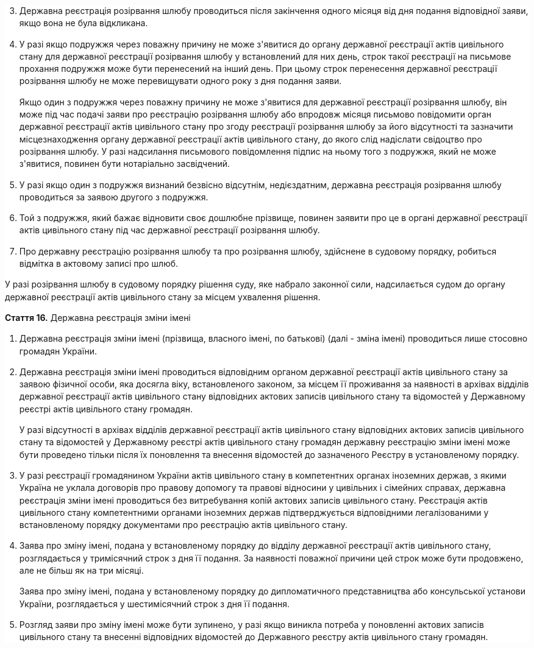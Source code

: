 3. Державна реєстрація розірвання шлюбу проводиться після закінчення одного місяця від дня подання відповідної заяви, якщо вона не була відкликана.

4. У разі якщо подружжя через поважну причину не може з'явитися до органу державної реєстрації актів цивільного стану для державної реєстрації розірвання шлюбу у встановлений для них день, строк такої реєстрації на письмове прохання подружжя може бути перенесений на інший день. При цьому строк перенесення державної реєстрації розірвання шлюбу не може перевищувати одного року з дня подання заяви.

    Якщо один з подружжя через поважну причину не може з'явитися для державної реєстрації розірвання шлюбу, він може під час подачі заяви про реєстрацію розірвання шлюбу або впродовж місяця письмово повідомити орган державної реєстрації актів цивільного стану про згоду реєстрації розірвання шлюбу за його відсутності та зазначити місцезнаходження органу державної реєстрації актів цивільного стану, до якого слід надіслати свідоцтво про розірвання шлюбу. У разі надсилання письмового повідомлення підпис на ньому того з подружжя, який не може з'явитися, повинен бути нотаріально засвідчений.

5. У разі якщо один з подружжя визнаний безвісно відсутнім, недієздатним, державна реєстрація розірвання шлюбу проводиться за заявою другого з подружжя.

6. Той з подружжя, який бажає відновити своє дошлюбне прізвище, повинен заявити про це в органі державної реєстрації актів цивільного стану під час державної реєстрації розірвання шлюбу.

7. Про державну реєстрацію розірвання шлюбу та про розірвання шлюбу, здійснене в судовому порядку, робиться відмітка в актовому записі про шлюб.

У разі розірвання шлюбу в судовому порядку рішення суду, яке набрало законної сили, надсилається судом до органу державної реєстрації актів цивільного стану за місцем ухвалення рішення.

**Стаття 16.** Державна реєстрація зміни імені

1. Державна реєстрація зміни імені (прізвища, власного імені, по батькові) (далі - зміна імені) проводиться лише стосовно громадян України.

2. Державна реєстрація зміни імені проводиться відповідним органом державної реєстрації актів цивільного стану за заявою фізичної особи, яка досягла віку, встановленого законом, за місцем її проживання за наявності в архівах відділів державної реєстрації актів цивільного стану відповідних актових записів цивільного стану та відомостей у Державному реєстрі актів цивільного стану громадян.

    У разі відсутності в архівах відділів державної реєстрації актів цивільного стану відповідних актових записів цивільного стану та відомостей у Державному реєстрі актів цивільного стану громадян державну реєстрацію зміни імені може бути проведено тільки після їх поновлення та внесення відомостей до зазначеного Реєстру в установленому порядку.

3. У разі реєстрації громадянином України актів цивільного стану в компетентних органах іноземних держав, з якими Україна не уклала договорів про правову допомогу та правові відносини у цивільних і сімейних справах, державна реєстрація зміни імені проводиться без витребування копій актових записів цивільного стану. Реєстрація актів цивільного стану компетентними органами іноземних держав підтверджується відповідними легалізованими у встановленому порядку документами про реєстрацію актів цивільного стану.

4. Заява про зміну імені, подана у встановленому порядку до відділу державної реєстрації актів цивільного стану, розглядається у тримісячний строк з дня її подання. За наявності поважної причини цей строк може бути продовжено, але не більш як на три місяці.

    Заява про зміну імені, подана у встановленому порядку до дипломатичного представництва або консульської установи України, розглядається у шестимісячний строк з дня її подання.

5. Розгляд заяви про зміну імені може бути зупинено, у разі якщо виникла потреба у поновленні актових записів цивільного стану та внесенні відповідних відомостей до Державного реєстру актів цивільного стану громадян.
